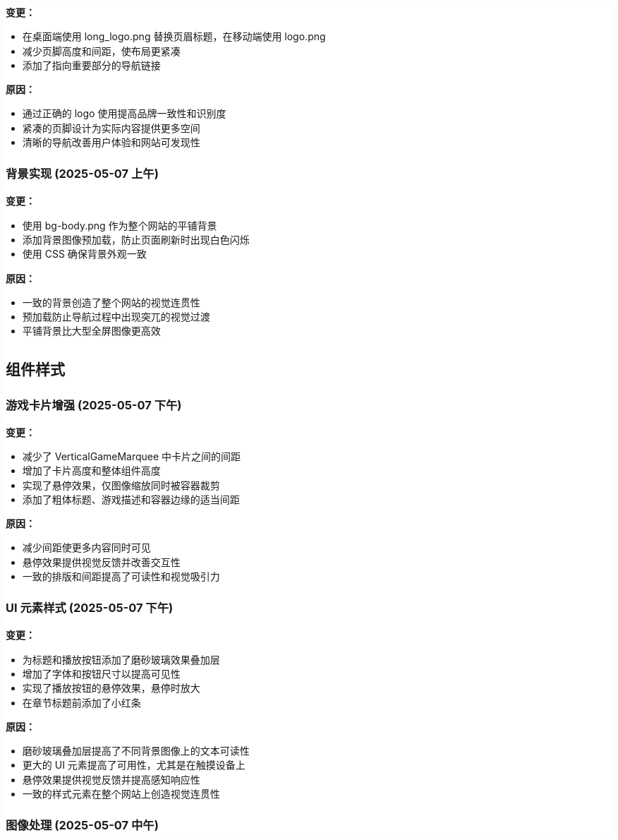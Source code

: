 **变更：**
- 在桌面端使用 long_logo.png 替换页眉标题，在移动端使用 logo.png
- 减少页脚高度和间距，使布局更紧凑
- 添加了指向重要部分的导航链接

**原因：**
- 通过正确的 logo 使用提高品牌一致性和识别度
- 紧凑的页脚设计为实际内容提供更多空间
- 清晰的导航改善用户体验和网站可发现性

### 背景实现 (2025-05-07 上午)

**变更：**
- 使用 bg-body.png 作为整个网站的平铺背景
- 添加背景图像预加载，防止页面刷新时出现白色闪烁
- 使用 CSS 确保背景外观一致

**原因：**
- 一致的背景创造了整个网站的视觉连贯性
- 预加载防止导航过程中出现突兀的视觉过渡
- 平铺背景比大型全屏图像更高效

## 组件样式

### 游戏卡片增强 (2025-05-07 下午)

**变更：**
- 减少了 VerticalGameMarquee 中卡片之间的间距
- 增加了卡片高度和整体组件高度
- 实现了悬停效果，仅图像缩放同时被容器裁剪
- 添加了粗体标题、游戏描述和容器边缘的适当间距

**原因：**
- 减少间距使更多内容同时可见
- 悬停效果提供视觉反馈并改善交互性
- 一致的排版和间距提高了可读性和视觉吸引力

### UI 元素样式 (2025-05-07 下午)

**变更：**
- 为标题和播放按钮添加了磨砂玻璃效果叠加层
- 增加了字体和按钮尺寸以提高可见性
- 实现了播放按钮的悬停效果，悬停时放大
- 在章节标题前添加了小红条

**原因：**
- 磨砂玻璃叠加层提高了不同背景图像上的文本可读性
- 更大的 UI 元素提高了可用性，尤其是在触摸设备上
- 悬停效果提供视觉反馈并提高感知响应性
- 一致的样式元素在整个网站上创造视觉连贯性

### 图像处理 (2025-05-07 中午)
